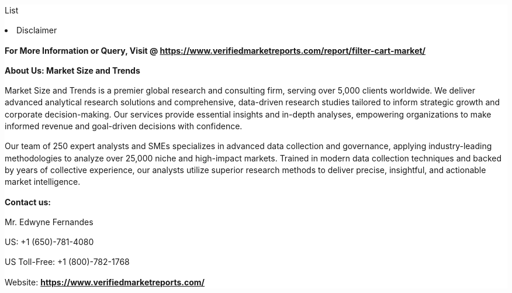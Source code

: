 List</li><li>Disclaimer</li></ul></p><p><strong>For More Information or Query, Visit @ <a href="https://www.verifiedmarketreports.com/report/filter-cart-market/">https://www.verifiedmarketreports.com/report/filter-cart-market/</a></strong></p><p><strong>About Us: Market Size and Trends</strong></p><p>Market Size and Trends is a premier global research and consulting firm, serving over 5,000 clients worldwide. We deliver advanced analytical research solutions and comprehensive, data-driven research studies tailored to inform strategic growth and corporate decision-making. Our services provide essential insights and in-depth analyses, empowering organizations to make informed revenue and goal-driven decisions with confidence.</p><p>Our team of 250 expert analysts and SMEs specializes in advanced data collection and governance, applying industry-leading methodologies to analyze over 25,000 niche and high-impact markets. Trained in modern data collection techniques and backed by years of collective experience, our analysts utilize superior research methods to deliver precise, insightful, and actionable market intelligence.</p><p><strong>Contact us:</strong></p><p>Mr. Edwyne Fernandes</p><p>US: +1 (650)-781-4080</p><p>US Toll-Free: +1 (800)-782-1768</p><p>Website: <strong><a href="https://www.verifiedmarketreports.com/">https://www.verifiedmarketreports.com/</a></strong></p>
